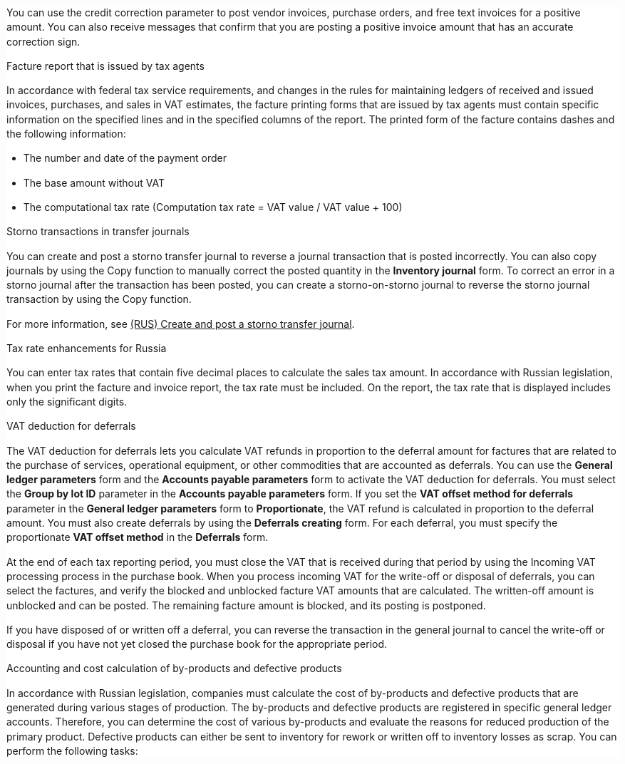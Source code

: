 <td><p>You can use the credit correction parameter to post vendor invoices, purchase orders, and free text invoices for a positive amount. You can also receive messages that confirm that you are posting a positive invoice amount that has an accurate correction sign.</p></td>
</tr>
<tr class="odd">
<td><p>Facture report that is issued by tax agents</p></td>
<td><p>In accordance with federal tax service requirements, and changes in the rules for maintaining ledgers of received and issued invoices, purchases, and sales in VAT estimates, the facture printing forms that are issued by tax agents must contain specific information on the specified lines and in the specified columns of the report. The printed form of the facture contains dashes and the following information:</p>
<ul>
<li><p>The number and date of the payment order</p></li>
<li><p>The base amount without VAT</p></li>
<li><p>The computational tax rate (Computation tax rate = VAT value / VAT value + 100)</p></li>
</ul></td>
</tr>
<tr class="even">
<td><p>Storno transactions in transfer journals</p></td>
<td><p>You can create and post a storno transfer journal to reverse a journal transaction that is posted incorrectly. You can also copy journals by using the Copy function to manually correct the posted quantity in the <strong>Inventory journal</strong> form. To correct an error in a storno journal after the transaction has been posted, you can create a storno-on-storno journal to reverse the storno journal transaction by using the Copy function.</p>
<p>For more information, see <a href="rus-create-and-post-a-storno-transfer-journal.md">(RUS) Create and post a storno transfer journal</a>.</p></td>
</tr>
<tr class="odd">
<td><p>Tax rate enhancements for Russia</p></td>
<td><p>You can enter tax rates that contain five decimal places to calculate the sales tax amount. In accordance with Russian legislation, when you print the facture and invoice report, the tax rate must be included. On the report, the tax rate that is displayed includes only the significant digits.</p></td>
</tr>
<tr class="even">
<td><p>VAT deduction for deferrals</p></td>
<td><p>The VAT deduction for deferrals lets you calculate VAT refunds in proportion to the deferral amount for factures that are related to the purchase of services, operational equipment, or other commodities that are accounted as deferrals. You can use the <strong>General ledger parameters</strong> form and the <strong>Accounts payable parameters</strong> form to activate the VAT deduction for deferrals. You must select the <strong>Group by lot ID</strong> parameter in the <strong>Accounts payable parameters</strong> form. If you set the <strong>VAT offset method for deferrals</strong> parameter in the <strong>General ledger parameters</strong> form to <strong>Proportionate</strong>, the VAT refund is calculated in proportion to the deferral amount. You must also create deferrals by using the <strong>Deferrals creating</strong> form. For each deferral, you must specify the proportionate <strong>VAT offset method</strong> in the <strong>Deferrals</strong> form.</p>
<p>At the end of each tax reporting period, you must close the VAT that is received during that period by using the Incoming VAT processing process in the purchase book. When you process incoming VAT for the write-off or disposal of deferrals, you can select the factures, and verify the blocked and unblocked facture VAT amounts that are calculated. The written-off amount is unblocked and can be posted. The remaining facture amount is blocked, and its posting is postponed.</p>
<p>If you have disposed of or written off a deferral, you can reverse the transaction in the general journal to cancel the write-off or disposal if you have not yet closed the purchase book for the appropriate period.</p></td>
</tr>
<tr class="odd">
<td><p>Accounting and cost calculation of by-products and defective products</p></td>
<td><p>In accordance with Russian legislation, companies must calculate the cost of by-products and defective products that are generated during various stages of production. The by-products and defective products are registered in specific general ledger accounts. Therefore, you can determine the cost of various by-products and evaluate the reasons for reduced production of the primary product. Defective products can either be sent to inventory for rework or written off to inventory losses as scrap. You can perform the following tasks:</p>
<ul>